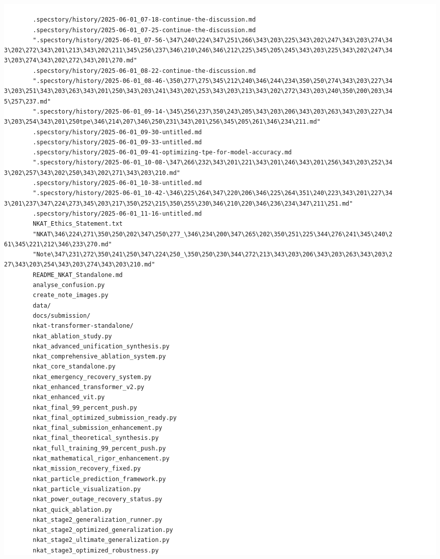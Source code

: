 ```

        .specstory/history/2025-06-01_07-18-continue-the-discussion.md
        .specstory/history/2025-06-01_07-25-continue-the-discussion.md
        ".specstory/history/2025-06-01_07-56-\347\240\224\347\251\266\343\203\225\343\202\247\343\203\274\34
3\202\272\343\201\213\343\202\211\345\256\237\346\210\246\346\212\225\345\205\245\343\203\225\343\202\247\34
3\203\274\343\202\272\343\201\270.md"
        .specstory/history/2025-06-01_08-22-continue-the-discussion.md
        ".specstory/history/2025-06-01_08-46-\350\277\275\345\212\240\346\244\234\350\250\274\343\203\227\34
3\203\251\343\203\263\343\201\250\343\203\241\343\202\253\343\203\213\343\202\272\343\203\240\350\200\203\34
5\257\237.md"
        ".specstory/history/2025-06-01_09-14-\345\256\237\350\243\205\343\203\206\343\203\263\343\203\227\34
3\203\254\343\201\250tpe\346\214\207\346\250\231\343\201\256\345\205\261\346\234\211.md"
        .specstory/history/2025-06-01_09-30-untitled.md
        .specstory/history/2025-06-01_09-33-untitled.md
        .specstory/history/2025-06-01_09-41-optimizing-tpe-for-model-accuracy.md
        ".specstory/history/2025-06-01_10-08-\347\266\232\343\201\221\343\201\246\343\201\256\343\203\252\34
3\202\257\343\202\250\343\202\271\343\203\210.md"
        .specstory/history/2025-06-01_10-38-untitled.md
        ".specstory/history/2025-06-01_10-42-\346\225\264\347\220\206\346\225\264\351\240\223\343\201\227\34
3\201\237\347\224\273\345\203\217\350\252\215\350\255\230\346\210\220\346\236\234\347\211\251.md"
        .specstory/history/2025-06-01_11-16-untitled.md
        NKAT_Ethics_Statement.txt
        "NKAT\346\224\271\350\250\202\347\250\277_\346\234\200\347\265\202\350\251\225\344\276\241\345\240\2
61\345\221\212\346\233\270.md"
        "Note\347\231\272\350\241\250\347\224\250_\350\250\230\344\272\213\343\203\206\343\203\263\343\203\2
27\343\203\254\343\203\274\343\203\210.md"
        README_NKAT_Standalone.md
        analyse_confusion.py
        create_note_images.py
        data/
        docs/submission/
        nkat-transformer-standalone/
        nkat_ablation_study.py
        nkat_advanced_unification_synthesis.py
        nkat_comprehensive_ablation_system.py
        nkat_core_standalone.py
        nkat_emergency_recovery_system.py
        nkat_enhanced_transformer_v2.py
        nkat_enhanced_vit.py
        nkat_final_99_percent_push.py
        nkat_final_optimized_submission_ready.py
        nkat_final_submission_enhancement.py
        nkat_final_theoretical_synthesis.py
        nkat_full_training_99_percent_push.py
        nkat_mathematical_rigor_enhancement.py
        nkat_mission_recovery_fixed.py
        nkat_particle_prediction_framework.py
        nkat_particle_visualization.py
        nkat_power_outage_recovery_status.py
        nkat_quick_ablation.py
        nkat_stage2_generalization_runner.py
        nkat_stage2_optimized_generalization.py
        nkat_stage2_ultimate_generalization.py
        nkat_stage3_optimized_robustness.py
```